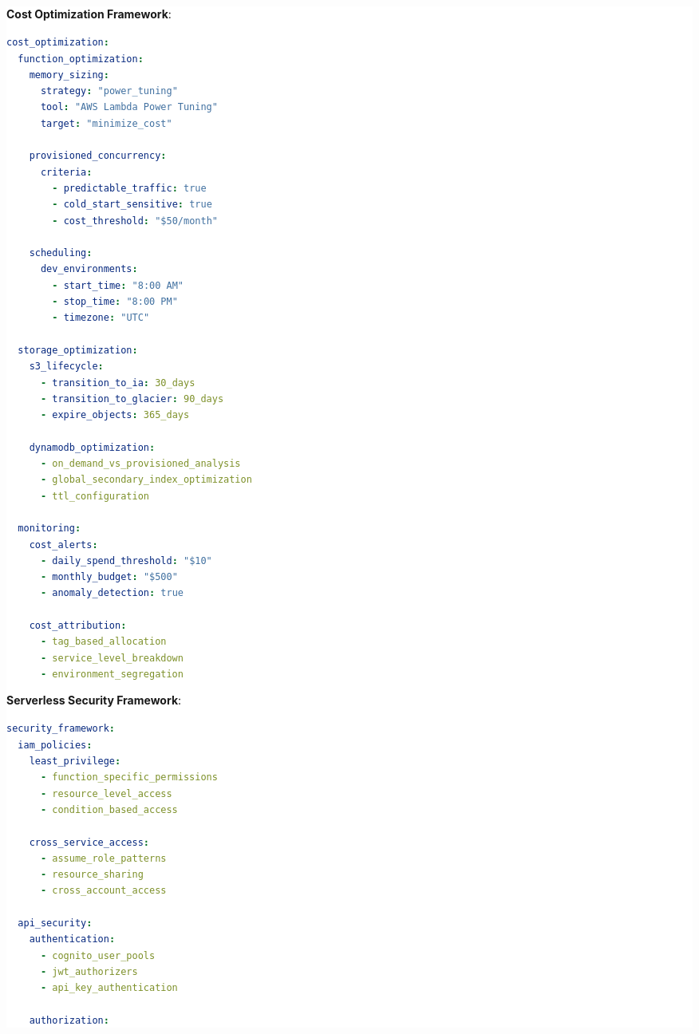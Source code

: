 **Cost Optimization Framework**:
```yaml
cost_optimization:
  function_optimization:
    memory_sizing:
      strategy: "power_tuning"
      tool: "AWS Lambda Power Tuning"
      target: "minimize_cost"
      
    provisioned_concurrency:
      criteria:
        - predictable_traffic: true
        - cold_start_sensitive: true
        - cost_threshold: "$50/month"
        
    scheduling:
      dev_environments:
        - start_time: "8:00 AM"
        - stop_time: "8:00 PM"
        - timezone: "UTC"
        
  storage_optimization:
    s3_lifecycle:
      - transition_to_ia: 30_days
      - transition_to_glacier: 90_days
      - expire_objects: 365_days
      
    dynamodb_optimization:
      - on_demand_vs_provisioned_analysis
      - global_secondary_index_optimization
      - ttl_configuration
      
  monitoring:
    cost_alerts:
      - daily_spend_threshold: "$10"
      - monthly_budget: "$500"
      - anomaly_detection: true
      
    cost_attribution:
      - tag_based_allocation
      - service_level_breakdown
      - environment_segregation
```

**Serverless Security Framework**:
```yaml
security_framework:
  iam_policies:
    least_privilege:
      - function_specific_permissions
      - resource_level_access
      - condition_based_access
      
    cross_service_access:
      - assume_role_patterns
      - resource_sharing
      - cross_account_access
      
  api_security:
    authentication:
      - cognito_user_pools
      - jwt_authorizers
      - api_key_authentication
      
    authorization:
```